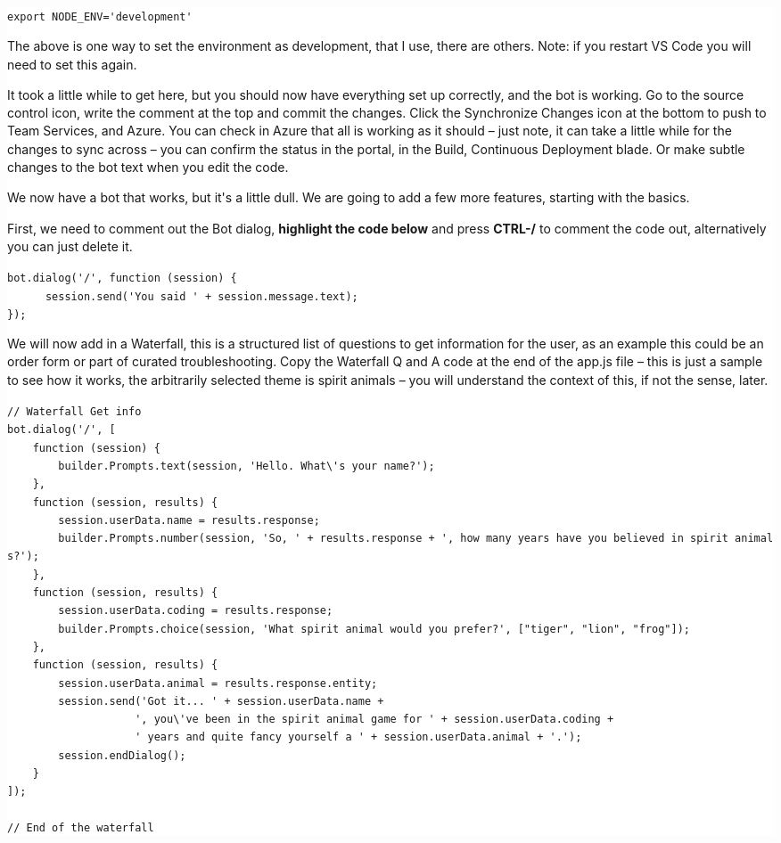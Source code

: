 `export NODE_ENV='development'`

The above is one way to set the environment as development, that I use, there are others. Note: if you restart VS Code you will need to set this again.

It took a little while to get here, but you should now have everything set up correctly, and the bot is working. Go to the source control icon, write the comment at the top and commit the changes. Click the Synchronize Changes icon at the bottom to push to Team Services, and Azure. You can check in Azure that all is working as it should – just note, it can take a little while for the changes to sync across – you can confirm the status in the portal, in the Build, Continuous Deployment blade. Or make subtle changes to the bot text when you edit the code.

We now have a bot that works, but it&#39;s a little dull. We are going to add a few more features, starting with the basics.

First, we need to comment out the Bot dialog, **highlight the code below** and press **CTRL-/** to comment the code out, alternatively you can just delete it.

```
bot.dialog('/', function (session) {
      session.send('You said ' + session.message.text);
});
```

We will now add in a Waterfall, this is a structured list of questions to get information for the user, as an example this could be an order form or part of curated troubleshooting. Copy the Waterfall Q and A code at the end of the app.js file – this is just a sample to see how it works, the arbitrarily selected theme is spirit animals – you will understand the context of this, if not the sense, later.

```
// Waterfall Get info
bot.dialog('/', [
    function (session) {
        builder.Prompts.text(session, 'Hello. What\'s your name?');
    },
    function (session, results) {
        session.userData.name = results.response;
        builder.Prompts.number(session, 'So, ' + results.response + ', how many years have you believed in spirit animals?');
    },
    function (session, results) {
        session.userData.coding = results.response;
        builder.Prompts.choice(session, 'What spirit animal would you prefer?', ["tiger", "lion", "frog"]);
    },
    function (session, results) {
        session.userData.animal = results.response.entity;
        session.send('Got it... ' + session.userData.name +
                    ', you\'ve been in the spirit animal game for ' + session.userData.coding +
                    ' years and quite fancy yourself a ' + session.userData.animal + '.');
        session.endDialog();
    }
]);

// End of the waterfall
```
